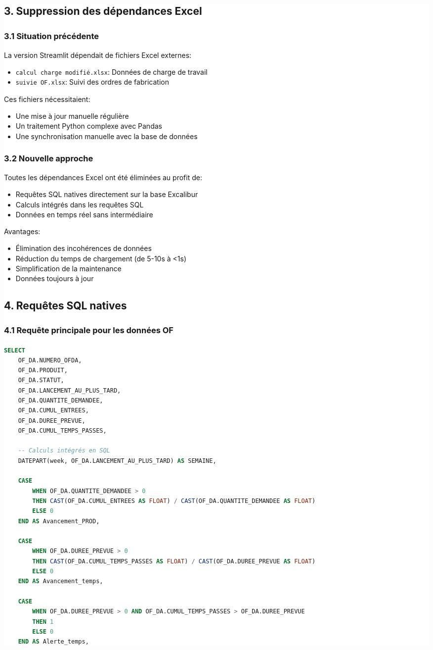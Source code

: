 ## 3. Suppression des dépendances Excel

### 3.1 Situation précédente

La version Streamlit dépendait de fichiers Excel externes:

- `calcul charge modifié.xlsx`: Données de charge de travail
- `suivie OF.xlsx`: Suivi des ordres de fabrication

Ces fichiers nécessitaient:

- Une mise à jour manuelle régulière
- Un traitement Python complexe avec Pandas
- Une synchronisation manuelle avec la base de données

### 3.2 Nouvelle approche

Toutes les dépendances Excel ont été éliminées au profit de:

- Requêtes SQL natives directement sur la base Excalibur
- Calculs intégrés dans les requêtes SQL
- Données en temps réel sans intermédiaire

Avantages:

- Élimination des incohérences de données
- Réduction du temps de chargement (de 5-10s à <1s)
- Simplification de la maintenance
- Données toujours à jour

## 4. Requêtes SQL natives

### 4.1 Requête principale pour les données OF

```sql
SELECT
    OF_DA.NUMERO_OFDA,
    OF_DA.PRODUIT,
    OF_DA.STATUT,
    OF_DA.LANCEMENT_AU_PLUS_TARD,
    OF_DA.QUANTITE_DEMANDEE,
    OF_DA.CUMUL_ENTREES,
    OF_DA.DUREE_PREVUE,
    OF_DA.CUMUL_TEMPS_PASSES,

    -- Calculs intégrés en SQL
    DATEPART(week, OF_DA.LANCEMENT_AU_PLUS_TARD) AS SEMAINE,

    CASE
        WHEN OF_DA.QUANTITE_DEMANDEE > 0
        THEN CAST(OF_DA.CUMUL_ENTREES AS FLOAT) / CAST(OF_DA.QUANTITE_DEMANDEE AS FLOAT)
        ELSE 0
    END AS Avancement_PROD,

    CASE
        WHEN OF_DA.DUREE_PREVUE > 0
        THEN CAST(OF_DA.CUMUL_TEMPS_PASSES AS FLOAT) / CAST(OF_DA.DUREE_PREVUE AS FLOAT)
        ELSE 0
    END AS Avancement_temps,

    CASE
        WHEN OF_DA.DUREE_PREVUE > 0 AND OF_DA.CUMUL_TEMPS_PASSES > OF_DA.DUREE_PREVUE
        THEN 1
        ELSE 0
    END AS Alerte_temps,
```